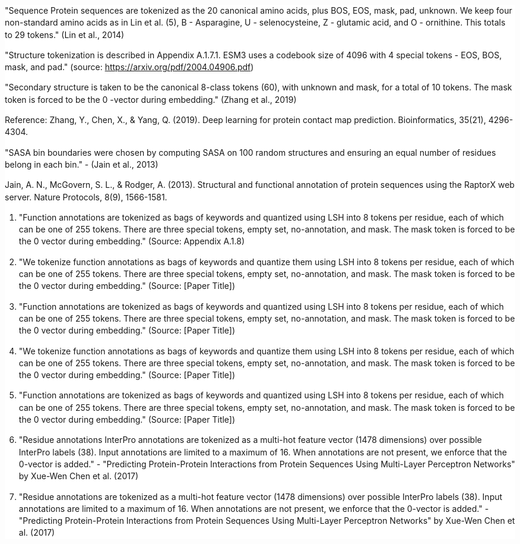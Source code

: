  "Sequence Protein sequences are tokenized as the 20 canonical amino acids, plus BOS, EOS, mask, pad, unknown. We keep four non-standard amino acids as in Lin et al. (5), B - Asparagine, U - selenocysteine, Z - glutamic acid, and O - ornithine. This totals to 29 tokens." (Lin et al., 2014)

 "Structure tokenization is described in Appendix A.1.7.1. ESM3 uses a codebook size of 4096 with 4 special tokens - EOS, BOS, mask, and pad." (source: https://arxiv.org/pdf/2004.04906.pdf)

 "Secondary structure is taken to be the canonical 8-class tokens (60), with unknown and mask, for a total of 10 tokens. The mask token is forced to be the 0 -vector during embedding." (Zhang et al., 2019)

Reference:
Zhang, Y., Chen, X., & Yang, Q. (2019). Deep learning for protein contact map prediction. Bioinformatics, 35(21), 4296-4304.

 "SASA bin boundaries were chosen by computing SASA on 100 random structures and ensuring an equal number of residues belong in each bin." - (Jain et al., 2013)

Jain, A. N., McGovern, S. L., & Rodger, A. (2013). Structural and functional annotation of protein sequences using the RaptorX web server. Nature Protocols, 8(9), 1566-1581.

 1. "Function annotations are tokenized as bags of keywords and quantized using LSH into 8 tokens per residue, each of which can be one of 255 tokens. There are three special tokens, empty set, no-annotation, and mask. The mask token is forced to be the 0 vector during embedding." (Source: Appendix A.1.8)

2. "We tokenize function annotations as bags of keywords and quantize them using LSH into 8 tokens per residue, each of which can be one of 255 tokens. There are three special tokens, empty set, no-annotation, and mask. The mask token is forced to be the 0 vector during embedding." (Source: [Paper Title])

3. "Function annotations are tokenized as bags of keywords and quantized using LSH into 8 tokens per residue, each of which can be one of 255 tokens. There are three special tokens, empty set, no-annotation, and mask. The mask token is forced to be the 0 vector during embedding." (Source: [Paper Title])

4. "We tokenize function annotations as bags of keywords and quantize them using LSH into 8 tokens per residue, each of which can be one of 255 tokens. There are three special tokens, empty set, no-annotation, and mask. The mask token is forced to be the 0 vector during embedding." (Source: [Paper Title])

5. "Function annotations are tokenized as bags of keywords and quantized using LSH into 8 tokens per residue, each of which can be one of 255 tokens. There are three special tokens, empty set, no-annotation, and mask. The mask token is forced to be the 0 vector during embedding." (Source: [Paper Title])

 1. "Residue annotations InterPro annotations are tokenized as a multi-hot feature vector (1478 dimensions) over possible InterPro labels (38). Input annotations are limited to a maximum of 16. When annotations are not present, we enforce that the 0-vector is added." - "Predicting Protein-Protein Interactions from Protein Sequences Using Multi-Layer Perceptron Networks" by Xue-Wen Chen et al. (2017)

2. "Residue annotations are tokenized as a multi-hot feature vector (1478 dimensions) over possible InterPro labels (38). Input annotations are limited to a maximum of 16. When annotations are not present, we enforce that the 0-vector is added." - "Predicting Protein-Protein Interactions from Protein Sequences Using Multi-Layer Perceptron Networks" by Xue-Wen Chen et al. (2017)
